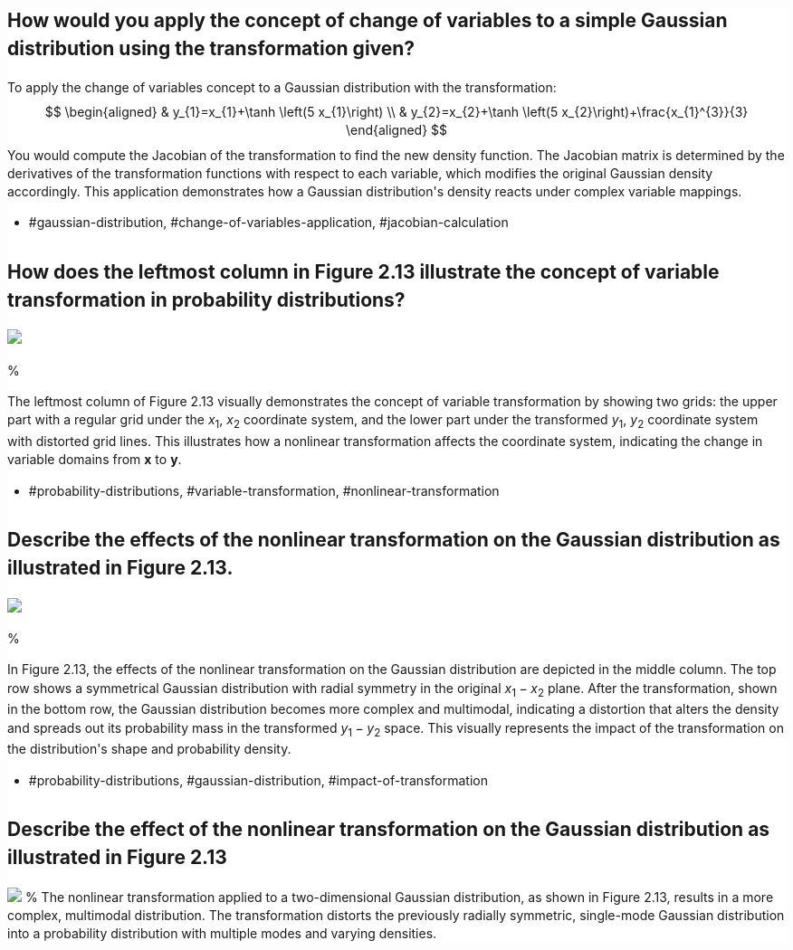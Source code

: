 ## How would you apply the concept of change of variables to a simple Gaussian distribution using the transformation given?

To apply the change of variables concept to a Gaussian distribution with the transformation:
$$
\begin{aligned}
& y_{1}=x_{1}+\tanh \left(5 x_{1}\right) \\
& y_{2}=x_{2}+\tanh \left(5 x_{2}\right)+\frac{x_{1}^{3}}{3}
\end{aligned}
$$
You would compute the Jacobian of the transformation to find the new density function. The Jacobian matrix is determined by the derivatives of the transformation functions with respect to each variable, which modifies the original Gaussian density accordingly. This application demonstrates how a Gaussian distribution's density reacts under complex variable mappings.

- #gaussian-distribution, #change-of-variables-application, #jacobian-calculation

## How does the leftmost column in Figure 2.13 illustrate the concept of variable transformation in probability distributions?

![](https://cdn.mathpix.com/cropped/2024_05_10_effe402d88fd8f278266g-1.jpg?height=894&width=1394&top_left_y=227&top_left_x=209)

%

The leftmost column of Figure 2.13 visually demonstrates the concept of variable transformation by showing two grids: the upper part with a regular grid under the $x_1$, $x_2$ coordinate system, and the lower part under the transformed $y_1$, $y_2$ coordinate system with distorted grid lines. This illustrates how a nonlinear transformation affects the coordinate system, indicating the change in variable domains from $\mathbf{x}$ to $\mathbf{y}$.

- #probability-distributions, #variable-transformation, #nonlinear-transformation

## Describe the effects of the nonlinear transformation on the Gaussian distribution as illustrated in Figure 2.13.

![](https://cdn.mathpix.com/cropped/2024_05_10_effe402d88fd8f278266g-1.jpg?height=894&width=1394&top_left_y=227&top_left_x=209)

%

In Figure 2.13, the effects of the nonlinear transformation on the Gaussian distribution are depicted in the middle column. The top row shows a symmetrical Gaussian distribution with radial symmetry in the original $x_1-x_2$ plane. After the transformation, shown in the bottom row, the Gaussian distribution becomes more complex and multimodal, indicating a distortion that alters the density and spreads out its probability mass in the transformed $y_1-y_2$ space. This visually represents the impact of the transformation on the distribution's shape and probability density.

- #probability-distributions, #gaussian-distribution, #impact-of-transformation

## Describe the effect of the nonlinear transformation on the Gaussian distribution as illustrated in Figure 2.13
![](https://cdn.mathpix.com/cropped/2024_05_10_effe402d88fd8f278266g-1.jpg?height=894&width=1394&top_left_y=227&top_left_x=209)
%
The nonlinear transformation applied to a two-dimensional Gaussian distribution, as shown in Figure 2.13, results in a more complex, multimodal distribution. The transformation distorts the previously radially symmetric, single-mode Gaussian distribution into a probability distribution with multiple modes and varying densities.
